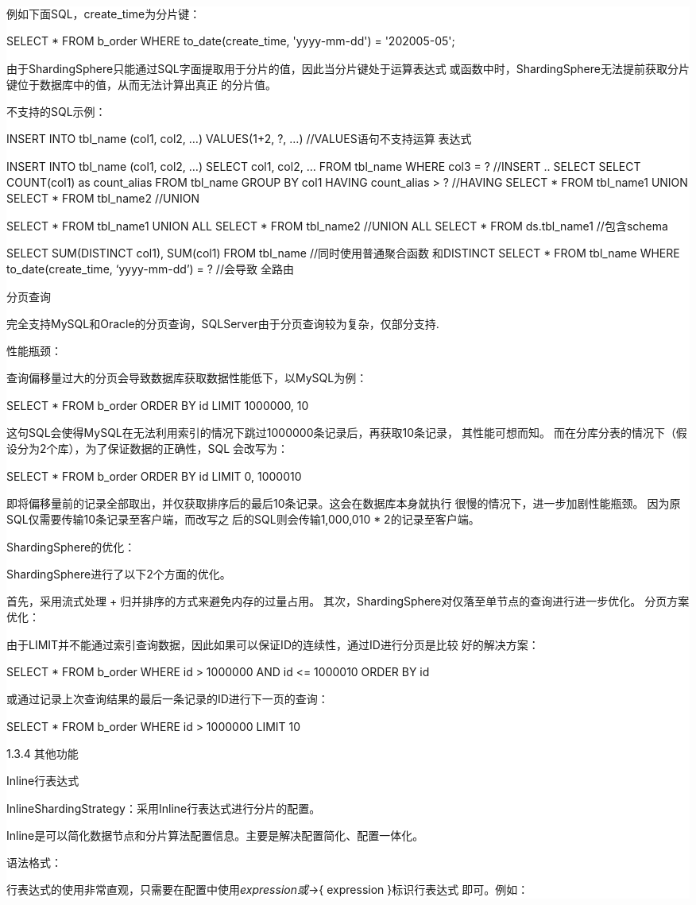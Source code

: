例如下面SQL，create_time为分片键：

SELECT * FROM b_order WHERE to_date(create_time, 'yyyy-mm-dd') = '202005-05';

由于ShardingSphere只能通过SQL字面提取用于分片的值，因此当分片键处于运算表达式 或函数中时，ShardingSphere无法提前获取分片键位于数据库中的值，从而无法计算出真正 的分片值。

不支持的SQL示例：

INSERT INTO tbl_name (col1, col2, …) VALUES(1+2, ?, …) //VALUES语句不支持运算 表达式

INSERT INTO tbl_name (col1, col2, …) SELECT col1, col2, … FROM tbl_name WHERE col3 = ? //INSERT .. SELECT SELECT COUNT(col1) as count_alias FROM tbl_name GROUP BY col1 HAVING count_alias > ? //HAVING SELECT * FROM tbl_name1 UNION SELECT * FROM tbl_name2 //UNION

SELECT * FROM tbl_name1 UNION ALL SELECT * FROM tbl_name2 //UNION ALL SELECT * FROM ds.tbl_name1 //包含schema

SELECT SUM(DISTINCT col1), SUM(col1) FROM tbl_name //同时使用普通聚合函数 和DISTINCT SELECT * FROM tbl_name WHERE to_date(create_time, ‘yyyy-mm-dd’) = ? //会导致 全路由

分页查询

完全支持MySQL和Oracle的分页查询，SQLServer由于分页查询较为复杂，仅部分支持.

性能瓶颈：

查询偏移量过大的分页会导致数据库获取数据性能低下，以MySQL为例：

SELECT * FROM b_order ORDER BY id LIMIT 1000000, 10

这句SQL会使得MySQL在无法利用索引的情况下跳过1000000条记录后，再获取10条记录， 其性能可想而知。 而在分库分表的情况下（假设分为2个库），为了保证数据的正确性，SQL 会改写为：

SELECT * FROM b_order ORDER BY id LIMIT 0, 1000010

即将偏移量前的记录全部取出，并仅获取排序后的最后10条记录。这会在数据库本身就执行 很慢的情况下，进一步加剧性能瓶颈。 因为原SQL仅需要传输10条记录至客户端，而改写之 后的SQL则会传输1,000,010 * 2的记录至客户端。

ShardingSphere的优化：

ShardingSphere进行了以下2个方面的优化。

首先，采用流式处理 + 归并排序的方式来避免内存的过量占用。 其次，ShardingSphere对仅落至单节点的查询进行进一步优化。 分页方案优化：

由于LIMIT并不能通过索引查询数据，因此如果可以保证ID的连续性，通过ID进行分页是比较 好的解决方案：

SELECT * FROM b_order WHERE id > 1000000 AND id <= 1000010 ORDER BY id

或通过记录上次查询结果的最后一条记录的ID进行下一页的查询：

SELECT * FROM b_order WHERE id > 1000000 LIMIT 10

1.3.4 其他功能

Inline行表达式

InlineShardingStrategy：采用Inline行表达式进行分片的配置。

Inline是可以简化数据节点和分片算法配置信息。主要是解决配置简化、配置一体化。

语法格式：

行表达式的使用非常直观，只需要在配置中使用${ expression }或$->{ expression }标识行表达式 即可。例如：
